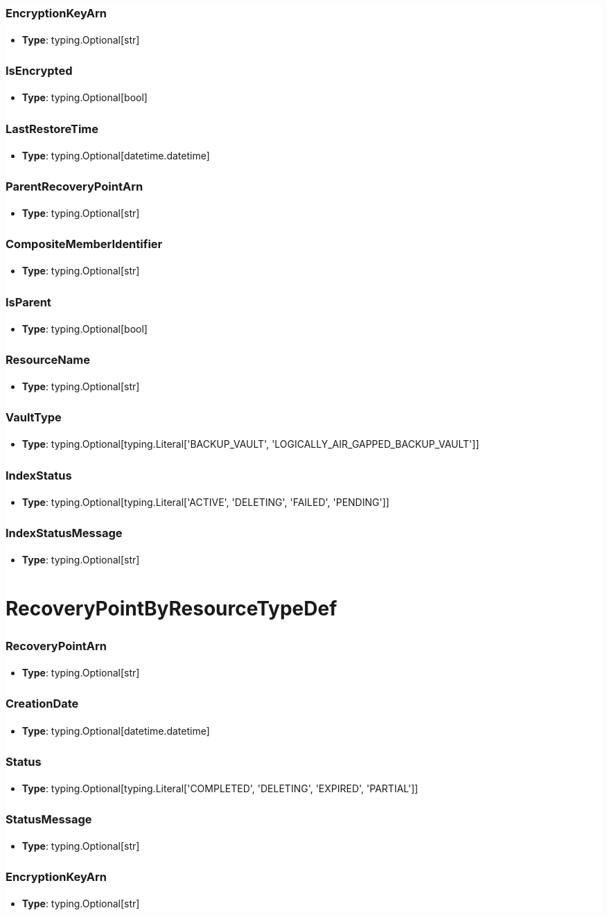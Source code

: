 ### EncryptionKeyArn
- **Type**: typing.Optional[str]

### IsEncrypted
- **Type**: typing.Optional[bool]

### LastRestoreTime
- **Type**: typing.Optional[datetime.datetime]

### ParentRecoveryPointArn
- **Type**: typing.Optional[str]

### CompositeMemberIdentifier
- **Type**: typing.Optional[str]

### IsParent
- **Type**: typing.Optional[bool]

### ResourceName
- **Type**: typing.Optional[str]

### VaultType
- **Type**: typing.Optional[typing.Literal['BACKUP_VAULT', 'LOGICALLY_AIR_GAPPED_BACKUP_VAULT']]

### IndexStatus
- **Type**: typing.Optional[typing.Literal['ACTIVE', 'DELETING', 'FAILED', 'PENDING']]

### IndexStatusMessage
- **Type**: typing.Optional[str]


# RecoveryPointByResourceTypeDef

### RecoveryPointArn
- **Type**: typing.Optional[str]

### CreationDate
- **Type**: typing.Optional[datetime.datetime]

### Status
- **Type**: typing.Optional[typing.Literal['COMPLETED', 'DELETING', 'EXPIRED', 'PARTIAL']]

### StatusMessage
- **Type**: typing.Optional[str]

### EncryptionKeyArn
- **Type**: typing.Optional[str]
